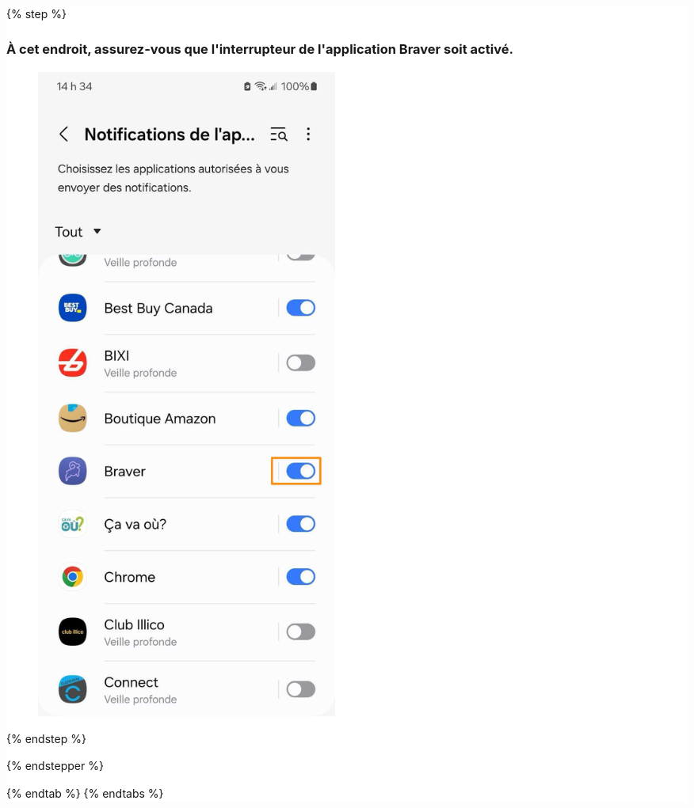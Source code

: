 {% step %}
### À cet endroit, assurez-vous que l'interrupteur de l'application Braver soit activé.

<div align="left"><figure><img src="../../.gitbook/assets/Activer les notifications sur appareils mobile Android - Step 6.jpeg" alt="" width="375"><figcaption></figcaption></figure></div>
{% endstep %}

{% endstepper %}

{% endtab %}
{% endtabs %}
